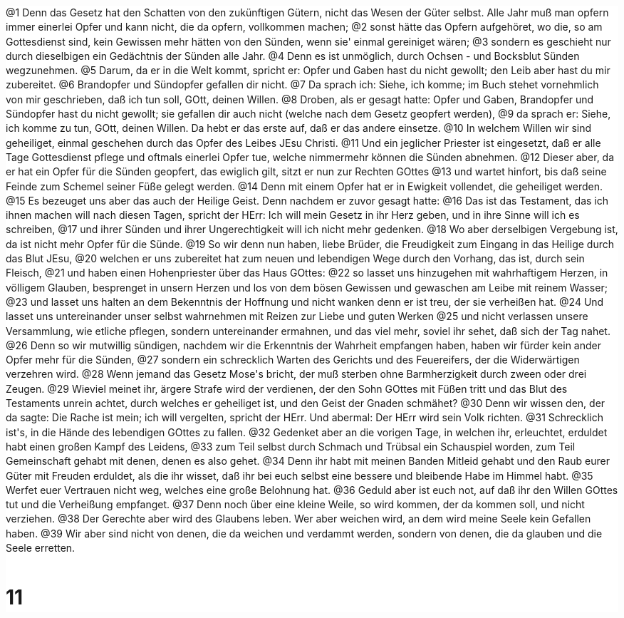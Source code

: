 @1 Denn das Gesetz hat den Schatten von den zukünftigen Gütern, nicht das Wesen der Güter selbst. Alle Jahr muß man opfern immer einerlei Opfer und kann nicht, die da opfern, vollkommen machen; @2 sonst hätte das Opfern aufgehöret, wo die, so am Gottesdienst sind, kein Gewissen mehr hätten von den Sünden, wenn sie' einmal gereiniget wären; @3 sondern es geschieht nur durch dieselbigen ein Gedächtnis der Sünden alle Jahr. @4 Denn es ist unmöglich, durch Ochsen - und Bocksblut Sünden wegzunehmen. @5 Darum, da er in die Welt kommt, spricht er: Opfer und Gaben hast du nicht gewollt; den Leib aber hast du mir zubereitet. @6 Brandopfer und Sündopfer gefallen dir nicht. @7 Da sprach ich: Siehe, ich komme; im Buch stehet vornehmlich von mir geschrieben, daß ich tun soll, GOtt, deinen Willen. @8 Droben, als er gesagt hatte: Opfer und Gaben, Brandopfer und Sündopfer hast du nicht gewollt; sie gefallen dir auch nicht (welche nach dem Gesetz geopfert werden), @9 da sprach er: Siehe, ich komme zu tun, GOtt, deinen Willen. Da hebt er das erste auf, daß er das andere einsetze. @10 In welchem Willen wir sind geheiliget, einmal geschehen durch das Opfer des Leibes JEsu Christi. @11 Und ein jeglicher Priester ist eingesetzt, daß er alle Tage Gottesdienst pflege und oftmals einerlei Opfer tue, welche nimmermehr können die Sünden abnehmen. @12 Dieser aber, da er hat ein Opfer für die Sünden geopfert, das ewiglich gilt, sitzt er nun zur Rechten GOttes @13 und wartet hinfort, bis daß seine Feinde zum Schemel seiner Füße gelegt werden. @14 Denn mit einem Opfer hat er in Ewigkeit vollendet, die geheiliget werden. @15 Es bezeuget uns aber das auch der Heilige Geist. Denn nachdem er zuvor gesagt hatte: @16 Das ist das Testament, das ich ihnen machen will nach diesen Tagen, spricht der HErr: Ich will mein Gesetz in ihr Herz geben, und in ihre Sinne will ich es schreiben, @17 und ihrer Sünden und ihrer Ungerechtigkeit will ich nicht mehr gedenken. @18 Wo aber derselbigen Vergebung ist, da ist nicht mehr Opfer für die Sünde. @19 So wir denn nun haben, liebe Brüder, die Freudigkeit zum Eingang in das Heilige durch das Blut JEsu, @20 welchen er uns zubereitet hat zum neuen und lebendigen Wege durch den Vorhang, das ist, durch sein Fleisch, @21 und haben einen Hohenpriester über das Haus GOttes: @22 so lasset uns hinzugehen mit wahrhaftigem Herzen, in völligem Glauben, besprenget in unsern Herzen und los von dem bösen Gewissen und gewaschen am Leibe mit reinem Wasser; @23 und lasset uns halten an dem Bekenntnis der Hoffnung und nicht wanken denn er ist treu, der sie verheißen hat. @24 Und lasset uns untereinander unser selbst wahrnehmen mit Reizen zur Liebe und guten Werken @25 und nicht verlassen unsere Versammlung, wie etliche pflegen, sondern untereinander ermahnen, und das viel mehr, soviel ihr sehet, daß sich der Tag nahet. @26 Denn so wir mutwillig sündigen, nachdem wir die Erkenntnis der Wahrheit empfangen haben, haben wir fürder kein ander Opfer mehr für die Sünden, @27 sondern ein schrecklich Warten des Gerichts und des Feuereifers, der die Widerwärtigen verzehren wird. @28 Wenn jemand das Gesetz Mose's bricht, der muß sterben ohne Barmherzigkeit durch zween oder drei Zeugen. @29 Wieviel meinet ihr, ärgere Strafe wird der verdienen, der den Sohn GOttes mit Füßen tritt und das Blut des Testaments unrein achtet, durch welches er geheiliget ist, und den Geist der Gnaden schmähet? @30 Denn wir wissen den, der da sagte: Die Rache ist mein; ich will vergelten, spricht der HErr. Und abermal: Der HErr wird sein Volk richten. @31 Schrecklich ist's, in die Hände des lebendigen GOttes zu fallen. @32 Gedenket aber an die vorigen Tage, in welchen ihr, erleuchtet, erduldet habt einen großen Kampf des Leidens, @33 zum Teil selbst durch Schmach und Trübsal ein Schauspiel worden, zum Teil Gemeinschaft gehabt mit denen, denen es also gehet. @34 Denn ihr habt mit meinen Banden Mitleid gehabt und den Raub eurer Güter mit Freuden erduldet, als die ihr wisset, daß ihr bei euch selbst eine bessere und bleibende Habe im Himmel habt. @35 Werfet euer Vertrauen nicht weg, welches eine große Belohnung hat. @36 Geduld aber ist euch not, auf daß ihr den Willen GOttes tut und die Verheißung empfanget. @37 Denn noch über eine kleine Weile, so wird kommen, der da kommen soll, und nicht verziehen. @38 Der Gerechte aber wird des Glaubens leben. Wer aber weichen wird, an dem wird meine Seele kein Gefallen haben. @39 Wir aber sind nicht von denen, die da weichen und verdammt werden, sondern von denen, die da glauben und die Seele erretten.

# 11